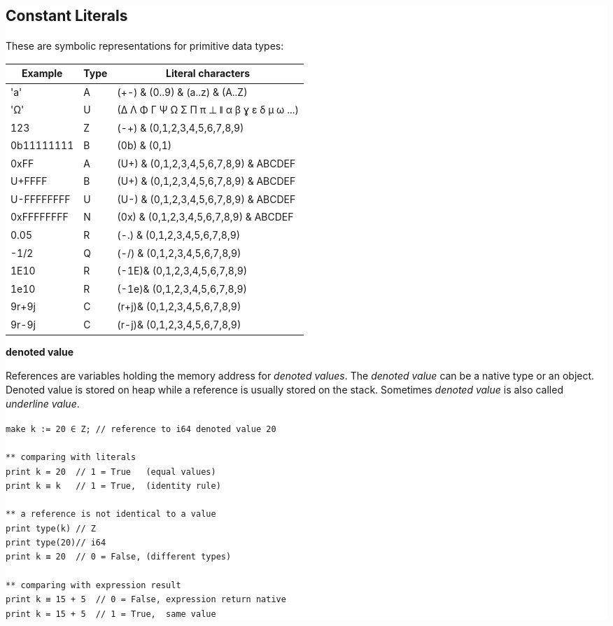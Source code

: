 ## Constant Literals

These are symbolic representations for primitive data types:

|Example    | Type  | Literal characters
|-----------|-------|-----------------------------------------------------------
|'a'        |  A    | (+-) & (0..9) & (a..z) & (A..Z)
|'Ω'        |  U    | (Δ Λ Φ Γ Ψ Ω Σ Π π ⊥ ǁ α β ɣ ε δ μ ω ...)
|123        |  Z    | (-+) & (0,1,2,3,4,5,6,7,8,9)
|0b11111111 |  B    | (0b) & (0,1)
|0xFF       |  A    | (U+) & (0,1,2,3,4,5,6,7,8,9) & ABCDEF
|U+FFFF     |  B    | (U+) & (0,1,2,3,4,5,6,7,8,9) & ABCDEF
|U-FFFFFFFF |  U    | (U-) & (0,1,2,3,4,5,6,7,8,9) & ABCDEF
|0xFFFFFFFF |  N    | (0x) & (0,1,2,3,4,5,6,7,8,9) & ABCDEF
|0.05       |  R    | (-.) & (0,1,2,3,4,5,6,7,8,9) 
|-1/2       |  Q    | (-/) & (0,1,2,3,4,5,6,7,8,9)
|1E10       |  R    | (-1E)& (0,1,2,3,4,5,6,7,8,9) 
|1e10       |  R    | (-1e)& (0,1,2,3,4,5,6,7,8,9) 
|9r+9j      |  C    | (r+j)& (0,1,2,3,4,5,6,7,8,9)
|9r-9j      |  C    | (r-j)& (0,1,2,3,4,5,6,7,8,9)

**denoted value**

References are variables holding the memory address for _denoted values_. The _denoted value_ can be a native type or an object. Denoted value is stored on heap while a reference is usually stored on the stack. Sometimes _denoted value_ is also called _underline value_.

```
make k := 20 ∈ Z; // reference to i64 denoted value 20

** comparing with literals
print k = 20  // 1 = True   (equal values)
print k ≡ k   // 1 = True,  (identity rule) 

** a reference is not identical to a value
print type(k) // Z
print type(20)// i64
print k ≡ 20  // 0 = False, (different types) 

** comparing with expression result
print k ≡ 15 + 5  // 0 = False, expression return native
print k = 15 + 5  // 1 = True,  same value
```
